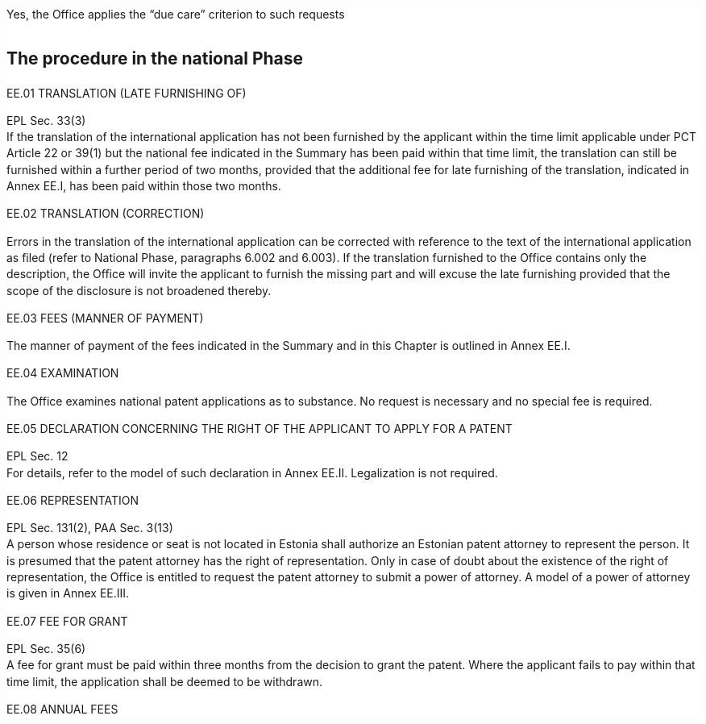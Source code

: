 Yes, the Office applies the “due care” criterion to such requests

##  The procedure in the national Phase

EE.01 TRANSLATION (LATE FURNISHING OF)

EPL Sec. 33(3)  
If the translation of the international application has not been furnished by
the applicant within the time limit applicable under PCT Article 22 or 39(1)
but the national fee indicated in the Summary has been paid within that time
limit, the translation can still be furnished within a further period of two
months, provided that the additional fee for late furnishing of the
translation, indicated in Annex EE.I, has been paid within those two months.

EE.02 TRANSLATION (CORRECTION)

Errors in the translation of the international application can be corrected
with reference to the text of the international application as filed (refer to
National Phase, paragraphs 6.002 and 6.003). If the translation furnished to
the Office contains only the description, the Office will invite the applicant
to furnish the missing part and will excuse the late furnishing provided that
the scope of the disclosure is not broadened thereby.

EE.03 FEES (MANNER OF PAYMENT)

The manner of payment of the fees indicated in the Summary and in this Chapter
is outlined in Annex EE.I.

EE.04 EXAMINATION

The Office examines national patent applications as to substance. No request
is necessary and no special fee is required.

EE.05 DECLARATION CONCERNING THE RIGHT OF THE APPLICANT TO APPLY FOR A PATENT

EPL Sec. 12  
For details, refer to the model of such declaration in Annex EE.II.
Legalization is not required.

EE.06 REPRESENTATION

EPL Sec. 131(2),  PAA Sec. 3(13)  
A person whose residence or seat is not located in Estonia shall authorize an
Estonian patent attorney to represent the person. It is presumed that the
patent attorney has the right of representation. Only in case of doubt about
the existence of the right of representation, the Office is entitled to
request the patent attorney to submit a power of attorney. A model of a power
of attorney is given in Annex EE.III.

EE.07 FEE FOR GRANT

EPL Sec. 35(6)  
A fee for grant must be paid within three months from the decision to grant
the patent. Where the applicant fails to pay within that time limit, the
application shall be deemed to be withdrawn.

EE.08 ANNUAL FEES

